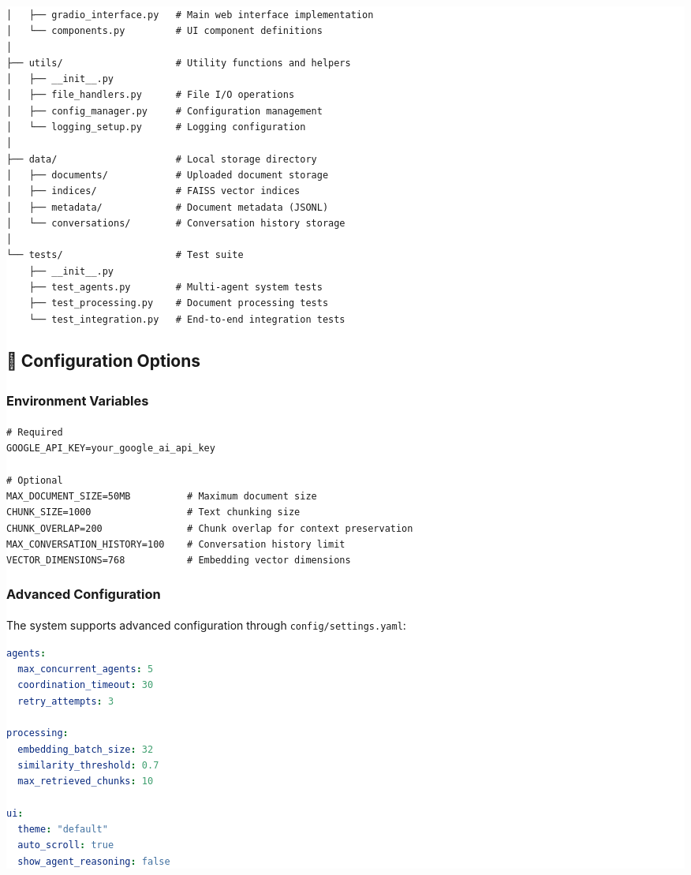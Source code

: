 ```
│   ├── gradio_interface.py   # Main web interface implementation
│   └── components.py         # UI component definitions
│
├── utils/                    # Utility functions and helpers
│   ├── __init__.py
│   ├── file_handlers.py      # File I/O operations
│   ├── config_manager.py     # Configuration management
│   └── logging_setup.py      # Logging configuration
│
├── data/                     # Local storage directory
│   ├── documents/            # Uploaded document storage
│   ├── indices/              # FAISS vector indices
│   ├── metadata/             # Document metadata (JSONL)
│   └── conversations/        # Conversation history storage
│
└── tests/                    # Test suite
    ├── __init__.py
    ├── test_agents.py        # Multi-agent system tests
    ├── test_processing.py    # Document processing tests
    └── test_integration.py   # End-to-end integration tests
```

## 🔧 Configuration Options

### Environment Variables

```env
# Required
GOOGLE_API_KEY=your_google_ai_api_key

# Optional
MAX_DOCUMENT_SIZE=50MB          # Maximum document size
CHUNK_SIZE=1000                 # Text chunking size
CHUNK_OVERLAP=200               # Chunk overlap for context preservation
MAX_CONVERSATION_HISTORY=100    # Conversation history limit
VECTOR_DIMENSIONS=768           # Embedding vector dimensions
```

### Advanced Configuration

The system supports advanced configuration through `config/settings.yaml`:

```yaml
agents:
  max_concurrent_agents: 5
  coordination_timeout: 30
  retry_attempts: 3

processing:
  embedding_batch_size: 32
  similarity_threshold: 0.7
  max_retrieved_chunks: 10

ui:
  theme: "default"
  auto_scroll: true
  show_agent_reasoning: false
```
